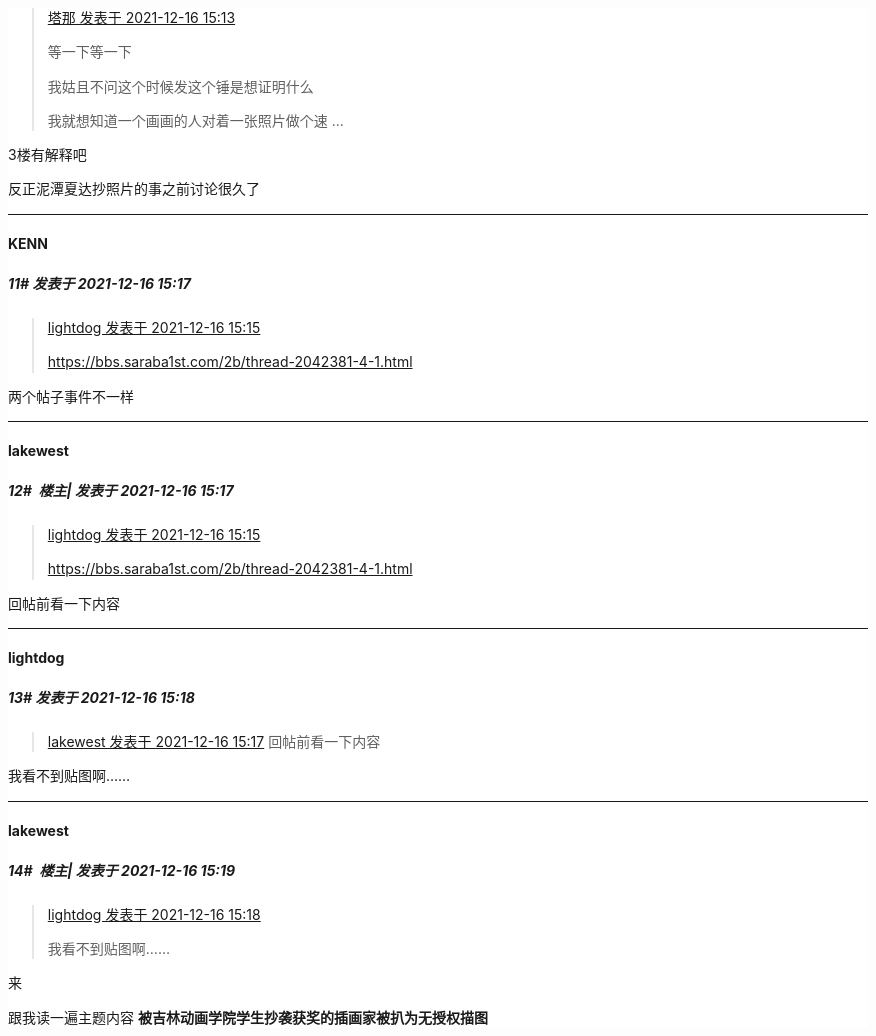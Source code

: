 <blockquote><a href="httphttps://bbs.saraba1st.com/2b/forum.php?mod=redirect&amp;goto=findpost&amp;pid=53960274&amp;ptid=2042811" target="_blank">塔那 发表于 2021-12-16 15:13</a>

等一下等一下

我姑且不问这个时候发这个锤是想证明什么

我就想知道一个画画的人对着一张照片做个速 ...</blockquote>
3楼有解释吧

反正泥潭夏达抄照片的事之前讨论很久了

*****

####  KENN  
##### 11#       发表于 2021-12-16 15:17

<blockquote><a href="httphttps://bbs.saraba1st.com/2b/forum.php?mod=redirect&amp;goto=findpost&amp;pid=53960294&amp;ptid=2042811" target="_blank">lightdog 发表于 2021-12-16 15:15</a>

https://bbs.saraba1st.com/2b/thread-2042381-4-1.html</blockquote>
两个帖子事件不一样

*****

####  lakewest  
##### 12#         楼主| 发表于 2021-12-16 15:17

<blockquote><a href="httphttps://bbs.saraba1st.com/2b/forum.php?mod=redirect&amp;goto=findpost&amp;pid=53960294&amp;ptid=2042811" target="_blank">lightdog 发表于 2021-12-16 15:15</a>

https://bbs.saraba1st.com/2b/thread-2042381-4-1.html</blockquote>
回帖前看一下内容

*****

####  lightdog  
##### 13#       发表于 2021-12-16 15:18

<blockquote><a href="httphttps://bbs.saraba1st.com/2b/forum.php?mod=redirect&amp;goto=findpost&amp;pid=53960331&amp;ptid=2042811" target="_blank">lakewest 发表于 2021-12-16 15:17</a>
回帖前看一下内容</blockquote>
我看不到贴图啊……

*****

####  lakewest  
##### 14#         楼主| 发表于 2021-12-16 15:19

<blockquote><a href="httphttps://bbs.saraba1st.com/2b/forum.php?mod=redirect&amp;goto=findpost&amp;pid=53960349&amp;ptid=2042811" target="_blank">lightdog 发表于 2021-12-16 15:18</a>

我看不到贴图啊……</blockquote>
来

跟我读一遍主题内容
<strong>被吉林动画学院学生抄袭获奖的插画家被扒为无授权描图</strong>
